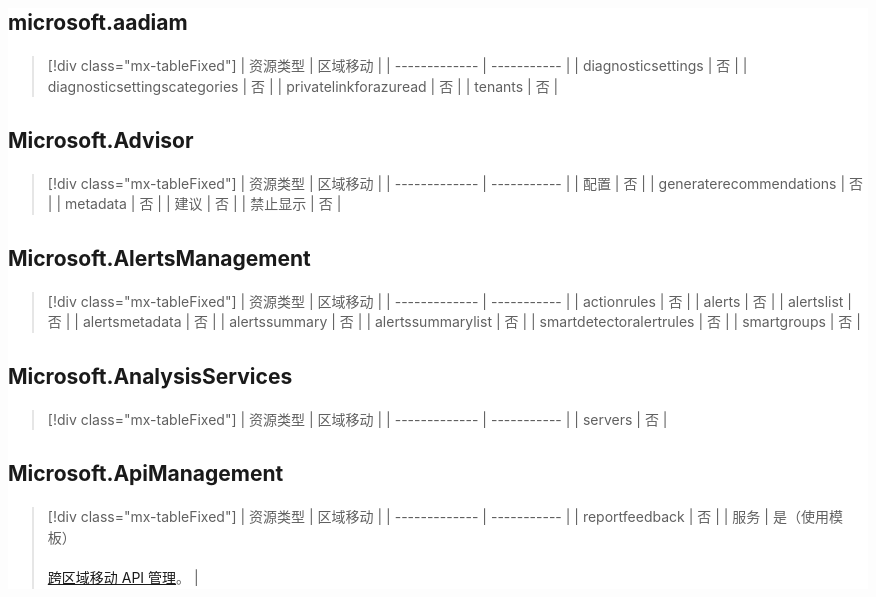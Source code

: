 ## <a name="microsoftaadiam"></a>microsoft.aadiam

> [!div class="mx-tableFixed"]
> | 资源类型 | 区域移动 | 
> | ------------- | ----------- |
> | diagnosticsettings | 否 |
> | diagnosticsettingscategories | 否 |
> | privatelinkforazuread | 否 |
> | tenants |  否 |


## <a name="microsoftadvisor"></a>Microsoft.Advisor

> [!div class="mx-tableFixed"]
> | 资源类型 | 区域移动 | 
> | ------------- | ----------- | 
> | 配置 | 否 | 
> | generaterecommendations | 否 |
> | metadata | 否 |
> | 建议 | 否 |
> | 禁止显示 | 否 | 

## <a name="microsoftalertsmanagement"></a>Microsoft.AlertsManagement

> [!div class="mx-tableFixed"]
> | 资源类型 | 区域移动 | 
> | ------------- | ----------- |
> | actionrules | 否 | 
> | alerts | 否 | 
> | alertslist | 否 | 
> | alertsmetadata | 否 | 
> | alertssummary | 否 | 
> | alertssummarylist | 否 | 
> | smartdetectoralertrules | 否 | 
> | smartgroups | 否 | 

## <a name="microsoftanalysisservices"></a>Microsoft.AnalysisServices

> [!div class="mx-tableFixed"]
> | 资源类型 | 区域移动 | 
> | ------------- | ----------- |
> | servers | 否 |

## <a name="microsoftapimanagement"></a>Microsoft.ApiManagement

> [!div class="mx-tableFixed"]
> | 资源类型 | 区域移动 | 
> | ------------- | ----------- |
> | reportfeedback | 否 |
> | 服务 |  是（使用模板） <br/><br/> [跨区域移动 API 管理](../../api-management/api-management-howto-migrate.md)。 | 
